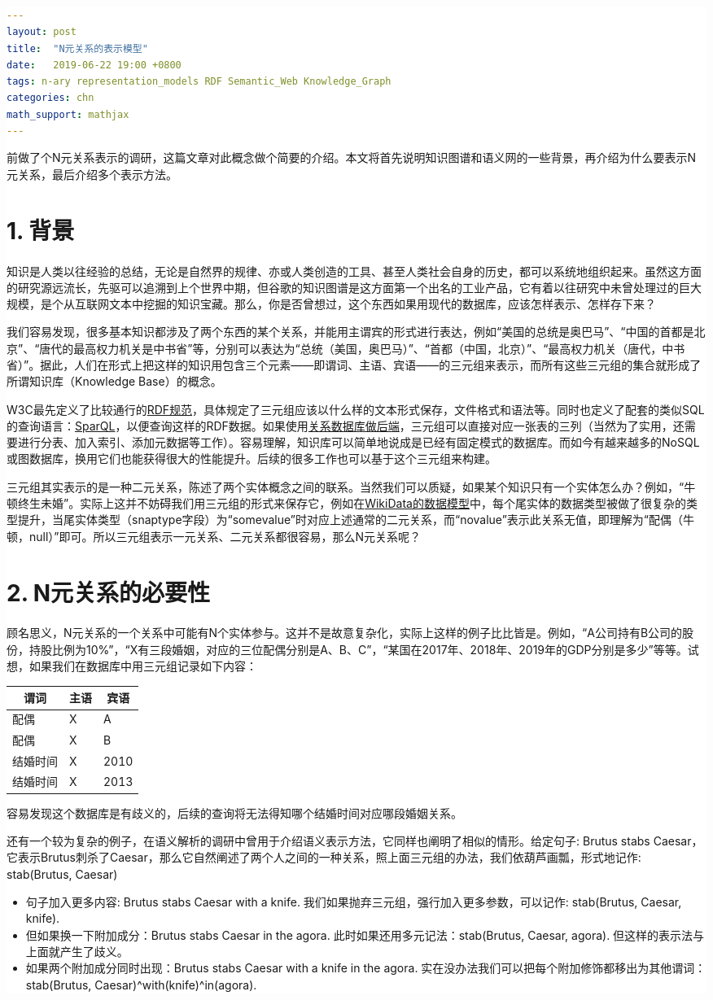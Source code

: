 ```yaml
---
layout: post
title:  "N元关系的表示模型"
date:   2019-06-22 19:00 +0800
tags: n-ary representation_models RDF Semantic_Web Knowledge_Graph
categories: chn
math_support: mathjax
---
```


前做了个N元关系表示的调研，这篇文章对此概念做个简要的介绍。本文将首先说明知识图谱和语义网的一些背景，再介绍为什么要表示N元关系，最后介绍多个表示方法。

# 1. 背景

知识是人类以往经验的总结，无论是自然界的规律、亦或人类创造的工具、甚至人类社会自身的历史，都可以系统地组织起来。虽然这方面的研究源远流长，先驱可以追溯到上个世界中期，但谷歌的知识图谱是这方面第一个出名的工业产品，它有着以往研究中未曾处理过的巨大规模，是个从互联网文本中挖掘的知识宝藏。那么，你是否曾想过，这个东西如果用现代的数据库，应该怎样表示、怎样存下来？

我们容易发现，很多基本知识都涉及了两个东西的某个关系，并能用主谓宾的形式进行表达，例如“美国的总统是奥巴马”、“中国的首都是北京”、“唐代的最高权力机关是中书省”等，分别可以表达为“总统（美国，奥巴马）”、“首都（中国，北京）”、“最高权力机关（唐代，中书省）”。据此，人们在形式上把这样的知识用包含三个元素——即谓词、主语、宾语——的三元组来表示，而所有这些三元组的集合就形成了所谓知识库（Knowledge Base）的概念。

W3C最先定义了比较通行的[RDF规范](https://www.w3.org/TR/rdf-mt/)，具体规定了三元组应该以什么样的文本形式保存，文件格式和语法等。同时也定义了配套的类似SQL的查询语言：[SparQL](https://www.w3.org/TR/rdf-sparql-query/)，以便查询这样的RDF数据。如果使用[关系数据库做后端](http://vos.openlinksw.com/owiki/wiki/VOS)，三元组可以直接对应一张表的三列（当然为了实用，还需要进行分表、加入索引、添加元数据等工作）。容易理解，知识库可以简单地说成是已经有固定模式的数据库。而如今有越来越多的NoSQL或图数据库，换用它们也能获得很大的性能提升。后续的很多工作也可以基于这个三元组来构建。

三元组其实表示的是一种二元关系，陈述了两个实体概念之间的联系。当然我们可以质疑，如果某个知识只有一个实体怎么办？例如，“牛顿终生未婚”。实际上这并不妨碍我们用三元组的形式来保存它，例如在[WikiData的数据模型](https://www.mediawiki.org/wiki/Wikibase/DataModel/JSON)中，每个尾实体的数据类型被做了很复杂的类型提升，当尾实体类型（snaptype字段）为“somevalue”时对应上述通常的二元关系，而“novalue”表示此关系无值，即理解为“配偶（牛顿，null）”即可。所以三元组表示一元关系、二元关系都很容易，那么N元关系呢？

# 2. N元关系的必要性

顾名思义，N元关系的一个关系中可能有N个实体参与。这并不是故意复杂化，实际上这样的例子比比皆是。例如，“A公司持有B公司的股份，持股比例为10%”，“X有三段婚姻，对应的三位配偶分别是A、B、C”，“某国在2017年、2018年、2019年的GDP分别是多少”等等。试想，如果我们在数据库中用三元组记录如下内容：

| 谓词 | 主语 | 宾语 |
| --   | --   |  --  |
| 配偶 | X    | A    |
| 配偶 | X    | B    |
| 结婚时间 | X | 2010 |
| 结婚时间 | X | 2013 |

容易发现这个数据库是有歧义的，后续的查询将无法得知哪个结婚时间对应哪段婚姻关系。

还有一个较为复杂的例子，在语义解析的调研中曾用于介绍语义表示方法，它同样也阐明了相似的情形。给定句子: Brutus stabs Caesar，它表示Brutus刺杀了Caesar，那么它自然阐述了两个人之间的一种关系，照上面三元组的办法，我们依葫芦画瓢，形式地记作: stab(Brutus, Caesar)

- 句子加入更多内容: Brutus stabs Caesar with a knife. 我们如果抛弃三元组，强行加入更多参数，可以记作: stab(Brutus, Caesar, knife).
- 但如果换一下附加成分：Brutus stabs Caesar in the agora. 此时如果还用多元记法：stab(Brutus, Caesar, agora). 但这样的表示法与上面就产生了歧义。
- 如果两个附加成分同时出现：Brutus stabs Caesar with a knife in the agora. 实在没办法我们可以把每个附加修饰都移出为其他谓词：stab(Brutus, Caesar)^with(knife)^in(agora).
